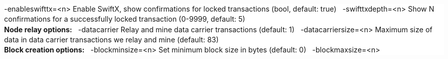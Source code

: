 </td>
<td>
-enableswifttx=&lt;n&gt;
</td>
<td>
Enable SwiftX, show confirmations for locked transactions (bool, default: true)
</td>
</tr>
<tr>
<td>
&nbsp;
</td>
<td>
-swifttxdepth=&lt;n&gt;
</td>
<td>
Show N confirmations for a successfully locked transaction (0-9999, default: 5)
</td>
</tr>
<tr><td colspan="3">
<br> <b>Node relay options:</b>
</td></tr>
<tr>
<td>
&nbsp;
</td>
<td>
-datacarrier
</td>
<td>
Relay and mine data carrier transactions (default: 1)
</td>
</tr>
<tr>
<td>
&nbsp;
</td>
<td>
-datacarriersize=&lt;n&gt;
</td>
<td>
Maximum size of data in data carrier transactions we relay and mine (default: 83)
</td>
</tr>
<tr><td colspan="3">
<br> <b>Block creation options:</b>
</td></tr>
<tr>
<td>
&nbsp;
</td>
<td>
-blockminsize=&lt;n&gt;
</td>
<td>
Set minimum block size in bytes (default: 0)
</td>
</tr>
<tr>
<td>
&nbsp;
</td>
<td>
-blockmaxsize=&lt;n&gt;
